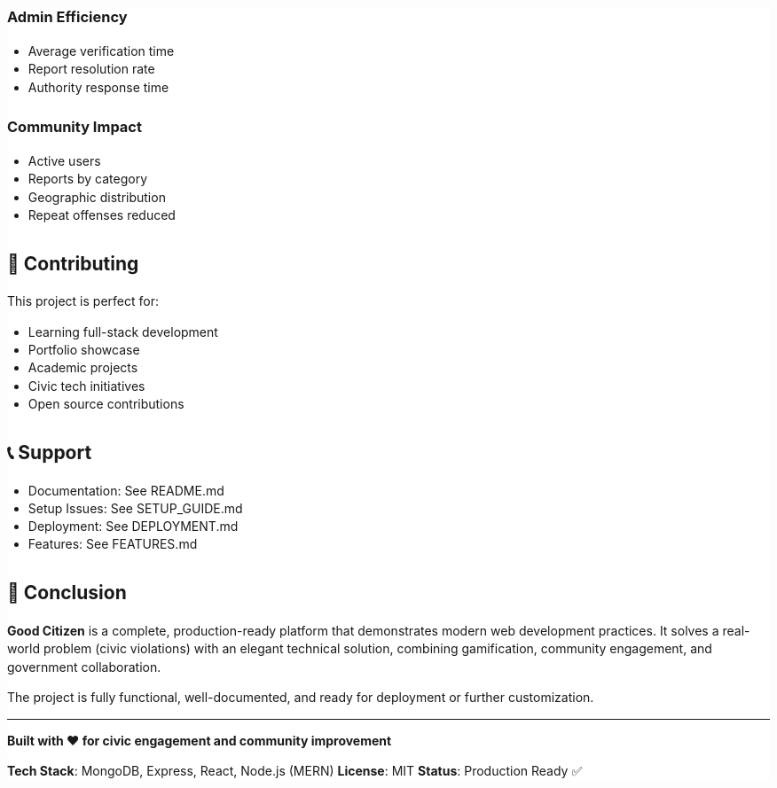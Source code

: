 ### Admin Efficiency
- Average verification time
- Report resolution rate
- Authority response time

### Community Impact
- Active users
- Reports by category
- Geographic distribution
- Repeat offenses reduced

## 🤝 Contributing

This project is perfect for:
- Learning full-stack development
- Portfolio showcase
- Academic projects
- Civic tech initiatives
- Open source contributions

## 📞 Support

- Documentation: See README.md
- Setup Issues: See SETUP_GUIDE.md
- Deployment: See DEPLOYMENT.md
- Features: See FEATURES.md

## 🎉 Conclusion

**Good Citizen** is a complete, production-ready platform that demonstrates modern web development practices. It solves a real-world problem (civic violations) with an elegant technical solution, combining gamification, community engagement, and government collaboration.

The project is fully functional, well-documented, and ready for deployment or further customization.

---

**Built with ❤️ for civic engagement and community improvement**

**Tech Stack**: MongoDB, Express, React, Node.js (MERN)
**License**: MIT
**Status**: Production Ready ✅
